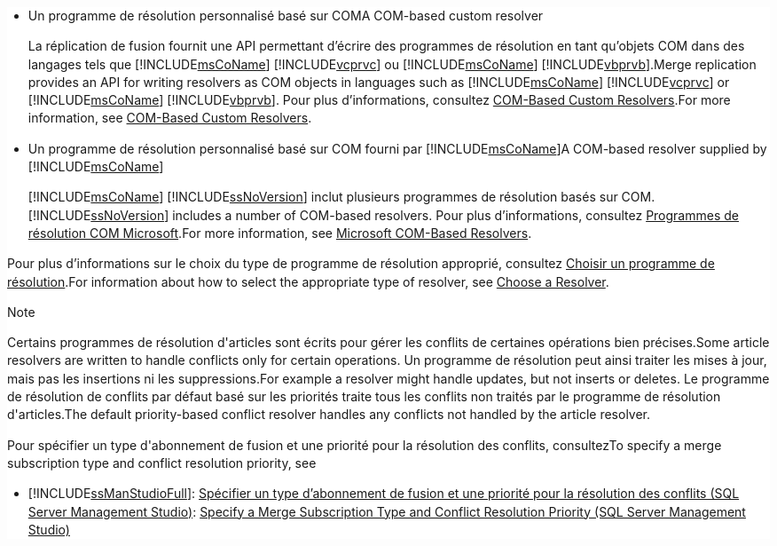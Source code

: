 -   <span data-ttu-id="c4bde-141">Un programme de résolution personnalisé basé sur COM</span><span class="sxs-lookup"><span data-stu-id="c4bde-141">A COM-based custom resolver</span></span>  
  
     <span data-ttu-id="c4bde-142">La réplication de fusion fournit une API permettant d’écrire des programmes de résolution en tant qu’objets COM dans des langages tels que [!INCLUDE[msCoName](../../../includes/msconame-md.md)] [!INCLUDE[vcprvc](../../../includes/vcprvc-md.md)] ou [!INCLUDE[msCoName](../../../includes/msconame-md.md)] [!INCLUDE[vbprvb](../../../includes/vbprvb-md.md)].</span><span class="sxs-lookup"><span data-stu-id="c4bde-142">Merge replication provides an API for writing resolvers as COM objects in languages such as [!INCLUDE[msCoName](../../../includes/msconame-md.md)] [!INCLUDE[vcprvc](../../../includes/vcprvc-md.md)] or [!INCLUDE[msCoName](../../../includes/msconame-md.md)] [!INCLUDE[vbprvb](../../../includes/vbprvb-md.md)].</span></span> <span data-ttu-id="c4bde-143">Pour plus d’informations, consultez [COM-Based Custom Resolvers](advanced-merge-replication-conflict-com-based-custom-resolvers.md).</span><span class="sxs-lookup"><span data-stu-id="c4bde-143">For more information, see [COM-Based Custom Resolvers](advanced-merge-replication-conflict-com-based-custom-resolvers.md).</span></span>  
  
-   <span data-ttu-id="c4bde-144">Un programme de résolution personnalisé basé sur COM fourni par [!INCLUDE[msCoName](../../../includes/msconame-md.md)]</span><span class="sxs-lookup"><span data-stu-id="c4bde-144">A COM-based resolver supplied by [!INCLUDE[msCoName](../../../includes/msconame-md.md)]</span></span>  
  
     [!INCLUDE[msCoName](../../../includes/msconame-md.md)] <span data-ttu-id="c4bde-145">[!INCLUDE[ssNoVersion](../../../includes/ssnoversion-md.md)] inclut plusieurs programmes de résolution basés sur COM.</span><span class="sxs-lookup"><span data-stu-id="c4bde-145">[!INCLUDE[ssNoVersion](../../../includes/ssnoversion-md.md)] includes a number of COM-based resolvers.</span></span> <span data-ttu-id="c4bde-146">Pour plus d’informations, consultez [Programmes de résolution COM Microsoft](advanced-merge-replication-conflict-com-based-resolvers.md).</span><span class="sxs-lookup"><span data-stu-id="c4bde-146">For more information, see [Microsoft COM-Based Resolvers](advanced-merge-replication-conflict-com-based-resolvers.md).</span></span>  
  
 <span data-ttu-id="c4bde-147">Pour plus d’informations sur le choix du type de programme de résolution approprié, consultez [Choisir un programme de résolution](advanced-merge-replication-conflict-choose-a-resolver.md).</span><span class="sxs-lookup"><span data-stu-id="c4bde-147">For information about how to select the appropriate type of resolver, see [Choose a Resolver](advanced-merge-replication-conflict-choose-a-resolver.md).</span></span>  
  
> [!NOTE]  
>  <span data-ttu-id="c4bde-148">Certains programmes de résolution d'articles sont écrits pour gérer les conflits de certaines opérations bien précises.</span><span class="sxs-lookup"><span data-stu-id="c4bde-148">Some article resolvers are written to handle conflicts only for certain operations.</span></span> <span data-ttu-id="c4bde-149">Un programme de résolution peut ainsi traiter les mises à jour, mais pas les insertions ni les suppressions.</span><span class="sxs-lookup"><span data-stu-id="c4bde-149">For example a resolver might handle updates, but not inserts or deletes.</span></span> <span data-ttu-id="c4bde-150">Le programme de résolution de conflits par défaut basé sur les priorités traite tous les conflits non traités par le programme de résolution d'articles.</span><span class="sxs-lookup"><span data-stu-id="c4bde-150">The default priority-based conflict resolver handles any conflicts not handled by the article resolver.</span></span>  
  
 <span data-ttu-id="c4bde-151">Pour spécifier un type d'abonnement de fusion et une priorité pour la résolution des conflits, consultez</span><span class="sxs-lookup"><span data-stu-id="c4bde-151">To specify a merge subscription type and conflict resolution priority, see</span></span>  
  
-   [!INCLUDE[ssManStudioFull](../../../includes/ssmanstudiofull-md.md)]<span data-ttu-id="c4bde-152">: [Spécifier un type d’abonnement de fusion et une priorité pour la résolution des conflits &#40;SQL Server Management Studio&#41;](../specify-a-merge-subscription-type-and-conflict-resolution-priority.md)</span><span class="sxs-lookup"><span data-stu-id="c4bde-152">: [Specify a Merge Subscription Type and Conflict Resolution Priority &#40;SQL Server Management Studio&#41;](../specify-a-merge-subscription-type-and-conflict-resolution-priority.md)</span></span>  
  